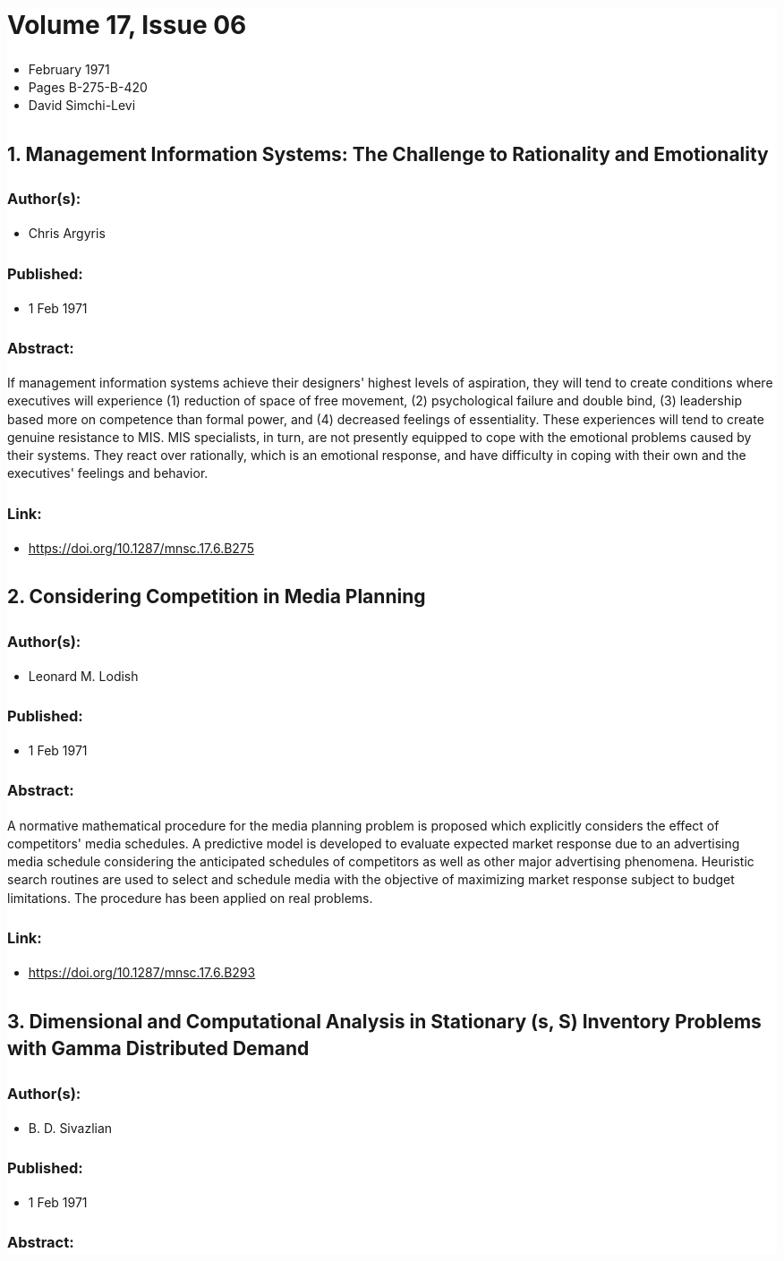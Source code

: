 # Volume 17, Issue 06
- February 1971
- Pages B-275-B-420
- David Simchi-Levi

## 1. Management Information Systems: The Challenge to Rationality and Emotionality
### Author(s):
- Chris Argyris
### Published:
- 1 Feb 1971
### Abstract:
If management information systems achieve their designers' highest levels of aspiration, they will tend to create conditions where executives will experience (1) reduction of space of free movement, (2) psychological failure and double bind, (3) leadership based more on competence than formal power, and (4) decreased feelings of essentiality. These experiences will tend to create genuine resistance to MIS. MIS specialists, in turn, are not presently equipped to cope with the emotional problems caused by their systems. They react over rationally, which is an emotional response, and have difficulty in coping with their own and the executives' feelings and behavior.
### Link:
- https://doi.org/10.1287/mnsc.17.6.B275

## 2. Considering Competition in Media Planning
### Author(s):
- Leonard M. Lodish
### Published:
- 1 Feb 1971
### Abstract:
A normative mathematical procedure for the media planning problem is proposed which explicitly considers the effect of competitors' media schedules. A predictive model is developed to evaluate expected market response due to an advertising media schedule considering the anticipated schedules of competitors as well as other major advertising phenomena. Heuristic search routines are used to select and schedule media with the objective of maximizing market response subject to budget limitations. The procedure has been applied on real problems.
### Link:
- https://doi.org/10.1287/mnsc.17.6.B293

## 3. Dimensional and Computational Analysis in Stationary (s, S) Inventory Problems with Gamma Distributed Demand
### Author(s):
- B. D. Sivazlian
### Published:
- 1 Feb 1971
### Abstract: